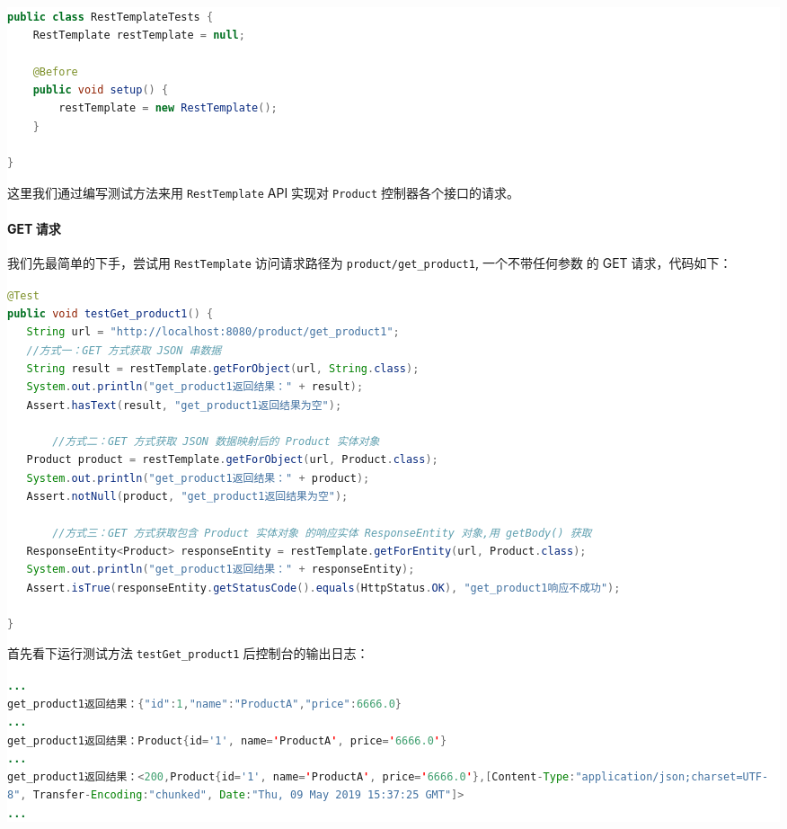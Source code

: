 ```java
public class RestTemplateTests {
    RestTemplate restTemplate = null;

    @Before
    public void setup() {
        restTemplate = new RestTemplate();
    }
    
}

```

这里我们通过编写测试方法来用 `RestTemplate` API 实现对 `Product` 控制器各个接口的请求。

#### GET 请求

我们先最简单的下手，尝试用 `RestTemplate` 访问请求路径为 `product/get_product1`, 一个不带任何参数 的 GET 请求，代码如下：

```java
@Test
public void testGet_product1() {
   String url = "http://localhost:8080/product/get_product1";
   //方式一：GET 方式获取 JSON 串数据
   String result = restTemplate.getForObject(url, String.class);
   System.out.println("get_product1返回结果：" + result);
   Assert.hasText(result, "get_product1返回结果为空");
	
	   //方式二：GET 方式获取 JSON 数据映射后的 Product 实体对象
   Product product = restTemplate.getForObject(url, Product.class);
   System.out.println("get_product1返回结果：" + product);
   Assert.notNull(product, "get_product1返回结果为空");
	
	   //方式三：GET 方式获取包含 Product 实体对象 的响应实体 ResponseEntity 对象,用 getBody() 获取
   ResponseEntity<Product> responseEntity = restTemplate.getForEntity(url, Product.class);
   System.out.println("get_product1返回结果：" + responseEntity);
   Assert.isTrue(responseEntity.getStatusCode().equals(HttpStatus.OK), "get_product1响应不成功");
   
}

```

首先看下运行测试方法 `testGet_product1` 后控制台的输出日志：

```java
...
get_product1返回结果：{"id":1,"name":"ProductA","price":6666.0}
...
get_product1返回结果：Product{id='1', name='ProductA', price='6666.0'}
...
get_product1返回结果：<200,Product{id='1', name='ProductA', price='6666.0'},[Content-Type:"application/json;charset=UTF-8", Transfer-Encoding:"chunked", Date:"Thu, 09 May 2019 15:37:25 GMT"]>
...

```
